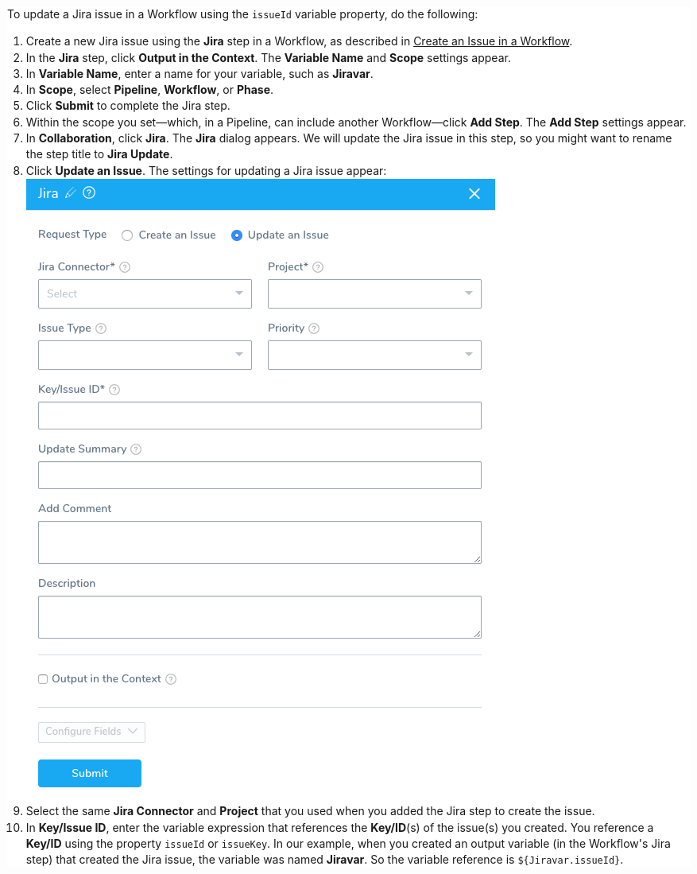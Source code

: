 To update a Jira issue in a Workflow using the `issueId` variable property, do the following:

1. Create a new Jira issue using the **Jira** step in a Workflow, as described in [Create an Issue in a Workflow](#create_a_jira_issue_using_a_workflow).
2. In the **Jira** step, click **Output in the Context**. The **Variable Name** and **Scope** settings appear.
3. In **Variable Name**, enter a name for your variable, such as **Jiravar**.
4. In **Scope**, select **Pipeline**, **Workflow**, or **Phase**.
5. Click **Submit** to complete the Jira step.
6. Within the scope you set—which, in a Pipeline, can include another Workflow—click **Add Step**. The **Add Step** settings appear.
7. In **Collaboration**, click **Jira**. The **Jira** dialog appears. We will update the Jira issue in this step, so you might want to rename the step title to **Jira Update**.
8. Click **Update an Issue**. The settings for updating a Jira issue appear:![](./static/jira-integration-143.png)
9. Select the same **Jira Connector** and **Project** that you used when you added the Jira step to create the issue.
10. In **Key/Issue ID**, enter the variable expression that references the **Key/ID**(s) of the issue(s) you created. You reference a **Key/ID** using the property `issueId` or `issueKey`. In our example, when you created an output variable (in the Workflow's Jira step) that created the Jira issue, the variable was named **Jiravar**. So the variable reference is `${Jiravar.issueId}`.  
  